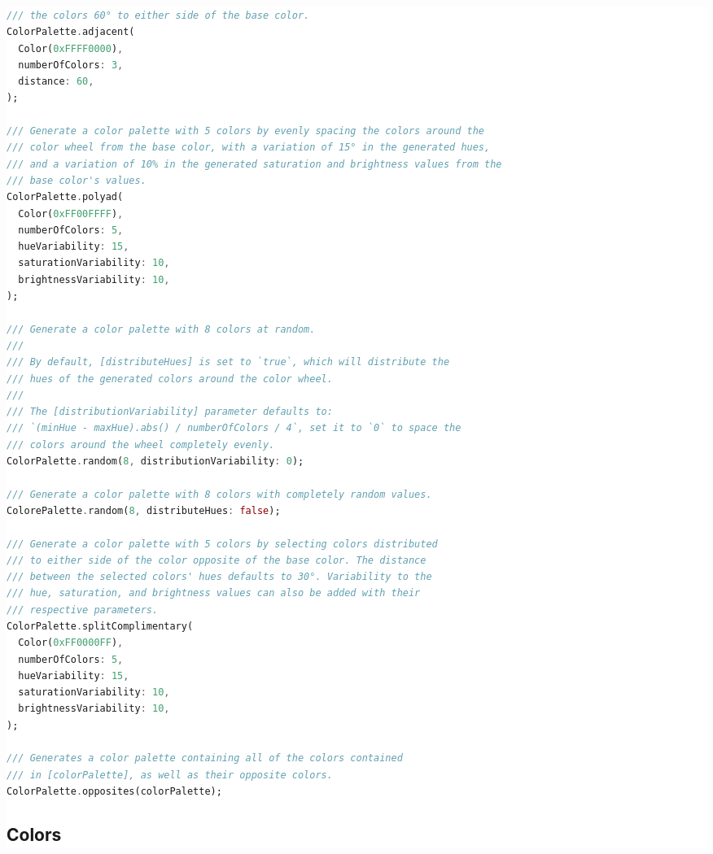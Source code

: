 ```dart
/// the colors 60° to either side of the base color.
ColorPalette.adjacent(
  Color(0xFFFF0000),
  numberOfColors: 3,
  distance: 60,
);

/// Generate a color palette with 5 colors by evenly spacing the colors around the
/// color wheel from the base color, with a variation of 15° in the generated hues,
/// and a variation of 10% in the generated saturation and brightness values from the
/// base color's values.
ColorPalette.polyad(
  Color(0xFF00FFFF),
  numberOfColors: 5,
  hueVariability: 15,
  saturationVariability: 10,
  brightnessVariability: 10,
);

/// Generate a color palette with 8 colors at random.
///
/// By default, [distributeHues] is set to `true`, which will distribute the
/// hues of the generated colors around the color wheel.
///
/// The [distributionVariability] parameter defaults to:
/// `(minHue - maxHue).abs() / numberOfColors / 4`, set it to `0` to space the
/// colors around the wheel completely evenly.
ColorPalette.random(8, distributionVariability: 0);

/// Generate a color palette with 8 colors with completely random values.
ColorePalette.random(8, distributeHues: false);

/// Generate a color palette with 5 colors by selecting colors distributed
/// to either side of the color opposite of the base color. The distance
/// between the selected colors' hues defaults to 30°. Variability to the
/// hue, saturation, and brightness values can also be added with their
/// respective parameters.
ColorPalette.splitComplimentary(
  Color(0xFF0000FF),
  numberOfColors: 5,
  hueVariability: 15,
  saturationVariability: 10,
  brightnessVariability: 10,
);

/// Generates a color palette containing all of the colors contained
/// in [colorPalette], as well as their opposite colors.
ColorPalette.opposites(colorPalette);
```

## Colors
